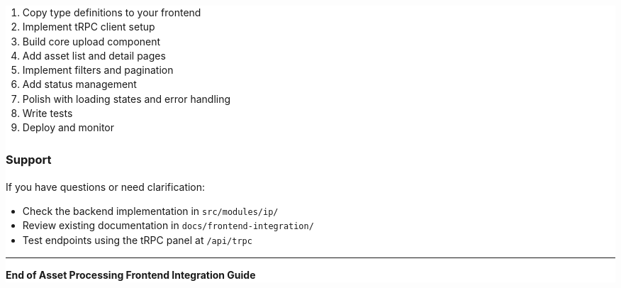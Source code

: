 1. Copy type definitions to your frontend
2. Implement tRPC client setup
3. Build core upload component
4. Add asset list and detail pages
5. Implement filters and pagination
6. Add status management
7. Polish with loading states and error handling
8. Write tests
9. Deploy and monitor

### Support

If you have questions or need clarification:
- Check the backend implementation in `src/modules/ip/`
- Review existing documentation in `docs/frontend-integration/`
- Test endpoints using the tRPC panel at `/api/trpc`

---

**End of Asset Processing Frontend Integration Guide**
